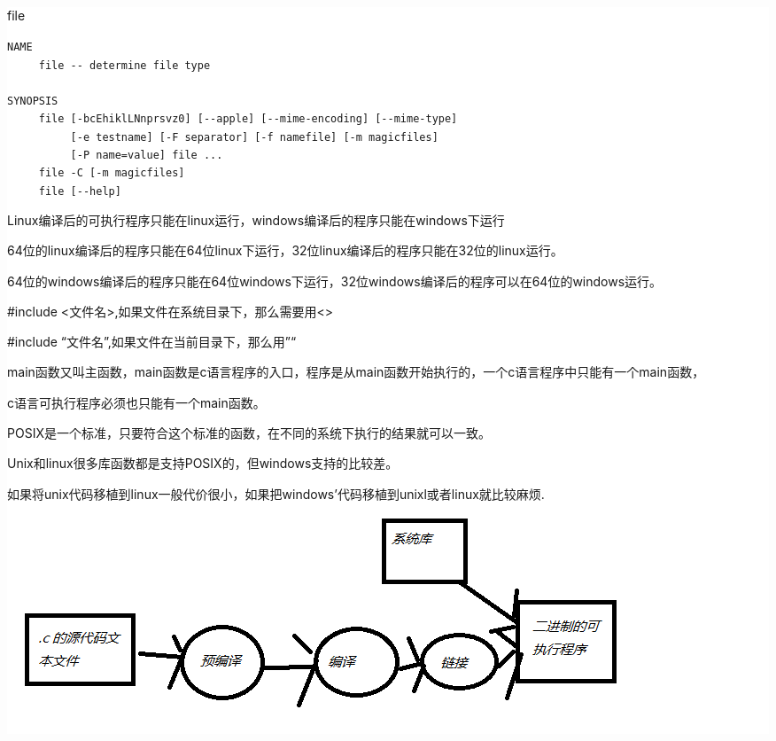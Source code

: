 file

```
NAME
     file -- determine file type

SYNOPSIS
     file [-bcEhiklLNnprsvz0] [--apple] [--mime-encoding] [--mime-type]
          [-e testname] [-F separator] [-f namefile] [-m magicfiles]
          [-P name=value] file ...
     file -C [-m magicfiles]
     file [--help]
```



Linux编译后的可执行程序只能在linux运行，windows编译后的程序只能在windows下运行

64位的linux编译后的程序只能在64位linux下运行，32位linux编译后的程序只能在32位的linux运行。

64位的windows编译后的程序只能在64位windows下运行，32位windows编译后的程序可以在64位的windows运行。



\#include <文件名>,如果文件在系统目录下，那么需要用<>

\#include “文件名”,如果文件在当前目录下，那么用”“





main函数又叫主函数，main函数是c语言程序的入口，程序是从main函数开始执行的，一个c语言程序中只能有一个main函数，

c语言可执行程序必须也只能有一个main函数。



POSIX是一个标准，只要符合这个标准的函数，在不同的系统下执行的结果就可以一致。

Unix和linux很多库函数都是支持POSIX的，但windows支持的比较差。

如果将unix代码移植到linux一般代价很小，如果把windows’代码移植到unixl或者linux就比较麻烦.



 ![process](imge\process.png)



